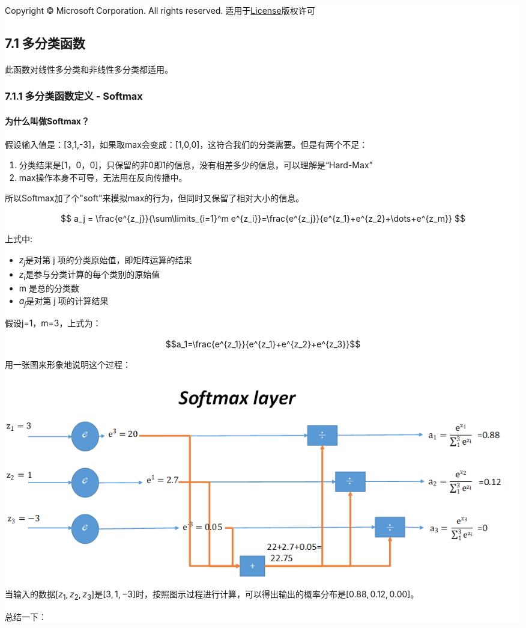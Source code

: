 Copyright © Microsoft Corporation. All rights reserved.
  适用于[License](https://github.com/Microsoft/ai-edu/blob/master/LICENSE.md)版权许可

## 7.1 多分类函数

此函数对线性多分类和非线性多分类都适用。

### 7.1.1 多分类函数定义 - Softmax

#### 为什么叫做Softmax？

假设输入值是：[3,1,-3]，如果取max会变成：[1,0,0]，这符合我们的分类需要。但是有两个不足：
1. 分类结果是[1，0，0]，只保留的非0即1的信息，没有相差多少的信息，可以理解是“Hard-Max”
2. max操作本身不可导，无法用在反向传播中。

所以Softmax加了个"soft"来模拟max的行为，但同时又保留了相对大小的信息。

$$
a_j = \frac{e^{z_j}}{\sum\limits_{i=1}^m e^{z_i}}=\frac{e^{z_j}}{e^{z_1}+e^{z_2}+\dots+e^{z_m}}
$$

上式中:
- $z_j$是对第 j 项的分类原始值，即矩阵运算的结果
- $z_i$是参与分类计算的每个类别的原始值
- m 是总的分类数
- $a_j$是对第 j 项的计算结果

假设j=1，m=3，上式为：
  
$$a_1=\frac{e^{z_1}}{e^{z_1}+e^{z_2}+e^{z_3}}$$

用一张图来形象地说明这个过程：

<img src="..\Images\7\softmax.png">

当输入的数据$[z_1,z_2,z_3]$是$[3,1,-3]$时，按照图示过程进行计算，可以得出输出的概率分布是$[0.88,0.12,0.00]$。

总结一下：

